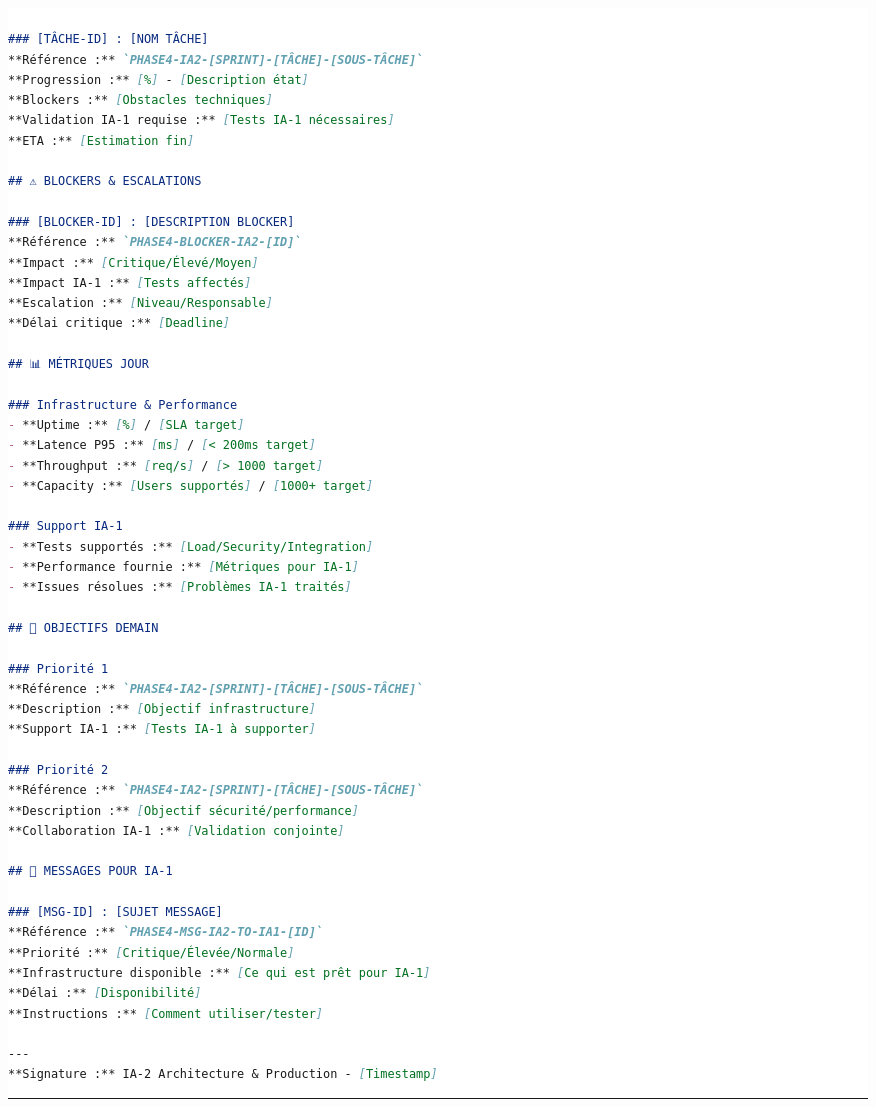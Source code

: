 ```markdown

### [TÂCHE-ID] : [NOM TÂCHE]
**Référence :** `PHASE4-IA2-[SPRINT]-[TÂCHE]-[SOUS-TÂCHE]`
**Progression :** [%] - [Description état]
**Blockers :** [Obstacles techniques]
**Validation IA-1 requise :** [Tests IA-1 nécessaires]
**ETA :** [Estimation fin]

## ⚠️ BLOCKERS & ESCALATIONS

### [BLOCKER-ID] : [DESCRIPTION BLOCKER]
**Référence :** `PHASE4-BLOCKER-IA2-[ID]`
**Impact :** [Critique/Élevé/Moyen]
**Impact IA-1 :** [Tests affectés]
**Escalation :** [Niveau/Responsable]
**Délai critique :** [Deadline]

## 📊 MÉTRIQUES JOUR

### Infrastructure & Performance
- **Uptime :** [%] / [SLA target]
- **Latence P95 :** [ms] / [< 200ms target]
- **Throughput :** [req/s] / [> 1000 target]
- **Capacity :** [Users supportés] / [1000+ target]

### Support IA-1
- **Tests supportés :** [Load/Security/Integration]
- **Performance fournie :** [Métriques pour IA-1]
- **Issues résolues :** [Problèmes IA-1 traités]

## 🎯 OBJECTIFS DEMAIN

### Priorité 1
**Référence :** `PHASE4-IA2-[SPRINT]-[TÂCHE]-[SOUS-TÂCHE]`
**Description :** [Objectif infrastructure]
**Support IA-1 :** [Tests IA-1 à supporter]

### Priorité 2
**Référence :** `PHASE4-IA2-[SPRINT]-[TÂCHE]-[SOUS-TÂCHE]`
**Description :** [Objectif sécurité/performance]
**Collaboration IA-1 :** [Validation conjointe]

## 💬 MESSAGES POUR IA-1

### [MSG-ID] : [SUJET MESSAGE]
**Référence :** `PHASE4-MSG-IA2-TO-IA1-[ID]`
**Priorité :** [Critique/Élevée/Normale]
**Infrastructure disponible :** [Ce qui est prêt pour IA-1]
**Délai :** [Disponibilité]
**Instructions :** [Comment utiliser/tester]

---
**Signature :** IA-2 Architecture & Production - [Timestamp]
```

---